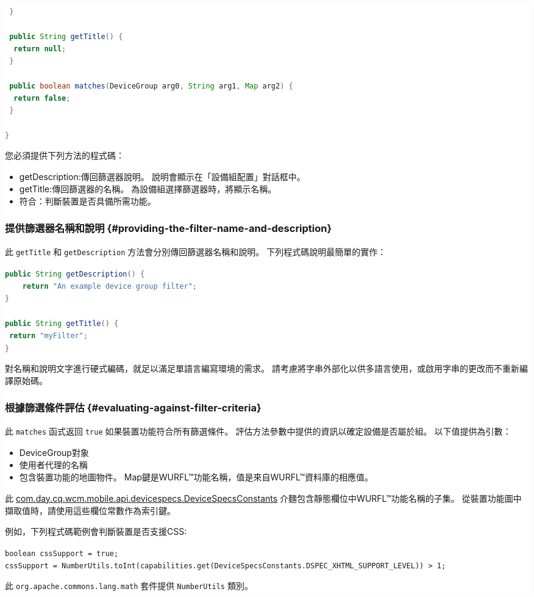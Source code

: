 ```java
 }

 public String getTitle() { 
  return null;
 }

 public boolean matches(DeviceGroup arg0, String arg1, Map arg2) { 
  return false;
 }

}
```

您必須提供下列方法的程式碼：

* getDescription:傳回篩選器說明。 說明會顯示在「設備組配置」對話框中。
* getTitle:傳回篩選器的名稱。 為設備組選擇篩選器時，將顯示名稱。
* 符合：判斷裝置是否具備所需功能。

### 提供篩選器名稱和說明 {#providing-the-filter-name-and-description}

此 `getTitle` 和 `getDescription` 方法會分別傳回篩選器名稱和說明。 下列程式碼說明最簡單的實作：

```java
public String getDescription() {
    return "An example device group filter";
}

public String getTitle() { 
 return "myFilter";
}
```

對名稱和說明文字進行硬式編碼，就足以滿足單語言編寫環境的需求。 請考慮將字串外部化以供多語言使用，或啟用字串的更改而不重新編譯原始碼。

### 根據篩選條件評估 {#evaluating-against-filter-criteria}

此 `matches` 函式返回 `true` 如果裝置功能符合所有篩選條件。 評估方法參數中提供的資訊以確定設備是否屬於組。 以下值提供為引數：

* DeviceGroup對象
* 使用者代理的名稱
* 包含裝置功能的地圖物件。 Map鍵是WURFL™功能名稱，值是來自WURFL™資料庫的相應值。

此 [com.day.cq.wcm.mobile.api.devicespecs.DeviceSpecsConstants](https://helpx.adobe.com/experience-manager/6-4/sites/developing/using/reference-materials/javadoc/index.html?com/day/cq/wcm/mobile/api/device/DeviceGroupFilter.html) 介麵包含靜態欄位中WURFL™功能名稱的子集。 從裝置功能圖中擷取值時，請使用這些欄位常數作為索引鍵。

例如，下列程式碼範例會判斷裝置是否支援CSS:

```xml
boolean cssSupport = true;
cssSupport = NumberUtils.toInt(capabilities.get(DeviceSpecsConstants.DSPEC_XHTML_SUPPORT_LEVEL)) > 1;
```

此 `org.apache.commons.lang.math` 套件提供 `NumberUtils` 類別。
